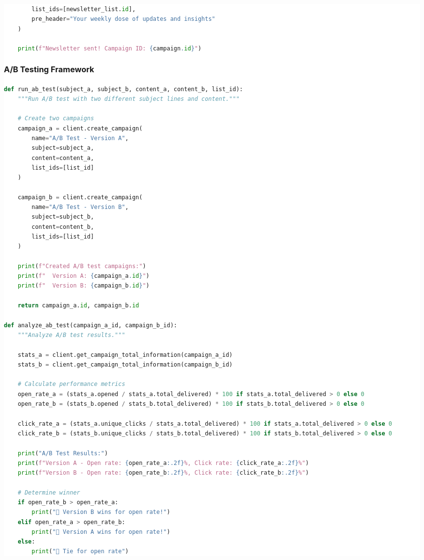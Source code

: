 ```python
        list_ids=[newsletter_list.id],
        pre_header="Your weekly dose of updates and insights"
    )
    
    print(f"Newsletter sent! Campaign ID: {campaign.id}")
```

### A/B Testing Framework

```python
def run_ab_test(subject_a, subject_b, content_a, content_b, list_id):
    """Run A/B test with two different subject lines and content."""
    
    # Create two campaigns
    campaign_a = client.create_campaign(
        name="A/B Test - Version A",
        subject=subject_a,
        content=content_a,
        list_ids=[list_id]
    )
    
    campaign_b = client.create_campaign(
        name="A/B Test - Version B",
        subject=subject_b,
        content=content_b,
        list_ids=[list_id]
    )
    
    print(f"Created A/B test campaigns:")
    print(f"  Version A: {campaign_a.id}")
    print(f"  Version B: {campaign_b.id}")
    
    return campaign_a.id, campaign_b.id

def analyze_ab_test(campaign_a_id, campaign_b_id):
    """Analyze A/B test results."""
    
    stats_a = client.get_campaign_total_information(campaign_a_id)
    stats_b = client.get_campaign_total_information(campaign_b_id)
    
    # Calculate performance metrics
    open_rate_a = (stats_a.opened / stats_a.total_delivered) * 100 if stats_a.total_delivered > 0 else 0
    open_rate_b = (stats_b.opened / stats_b.total_delivered) * 100 if stats_b.total_delivered > 0 else 0
    
    click_rate_a = (stats_a.unique_clicks / stats_a.total_delivered) * 100 if stats_a.total_delivered > 0 else 0
    click_rate_b = (stats_b.unique_clicks / stats_b.total_delivered) * 100 if stats_b.total_delivered > 0 else 0
    
    print("A/B Test Results:")
    print(f"Version A - Open rate: {open_rate_a:.2f}%, Click rate: {click_rate_a:.2f}%")
    print(f"Version B - Open rate: {open_rate_b:.2f}%, Click rate: {click_rate_b:.2f}%")
    
    # Determine winner
    if open_rate_b > open_rate_a:
        print("🎉 Version B wins for open rate!")
    elif open_rate_a > open_rate_b:
        print("🎉 Version A wins for open rate!")
    else:
        print("🤝 Tie for open rate")
```
